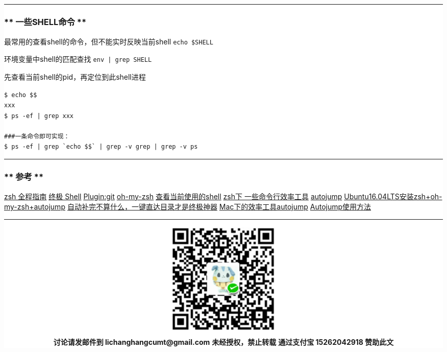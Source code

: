 ***************

### ** 一些SHELL命令 **
最常用的查看shell的命令，但不能实时反映当前shell
`echo $SHELL`

环境变量中shell的匹配查找
`env | grep SHELL`

先查看当前shell的pid，再定位到此shell进程
```
$ echo $$
xxx
$ ps -ef | grep xxx

###一条命令即可实现：
$ ps -ef | grep `echo $$` | grep -v grep | grep -v ps
```

***************

### ** 参考 **

[zsh 全程指南](http://wdxtub.com/2016/02/18/oh-my-zsh/)
[终极 Shell](http://macshuo.com/?p=676)
[Plugin:git](https://github.com/robbyrussell/oh-my-zsh/wiki/Plugin:git)
[oh-my-zsh](https://github.com/robbyrussell/oh-my-zsh)
[查看当前使用的shell](http://www.cnblogs.com/zfc2201/articles/6032292.html)
[zsh下 一些命令行效率工具](https://my.oschina.net/wolx/blog/688447)
[autojump](https://github.com/wting/autojump)
[ Ubuntu16.04LTS安装zsh+oh-my-zsh+autojump](http://blog.csdn.net/shengzhu1/article/details/54590158)
[自动补完不算什么，一键直达目录才是终极神器](https://linux.cn/article-3401-1.html)
[Mac下的效率工具autojump](http://www.barretlee.com/blog/2015/03/30/autojump-in-mac/)
[Autojump使用方法](http://oska874.cf/%E8%AF%B4%E6%98%8E/autojump%E4%BD%BF%E7%94%A8%E6%96%B9%E6%B3%95.html)
***************

<div width="100%" align="center"><img src="/img/wx.png" alt="微信赞助二维码"></div></div>
<p style="margin-top: 0.4em; text-align: center">
      <b style="font-size: 1em;">讨论请发邮件到 lichanghangcumt@gmail.com</b>
      <b style="font-size: 1em;">未经授权，禁止转载</b>
      <b style="font-size: 1em;">通过支付宝 15262042918 赞助此文</b>
 </p>
